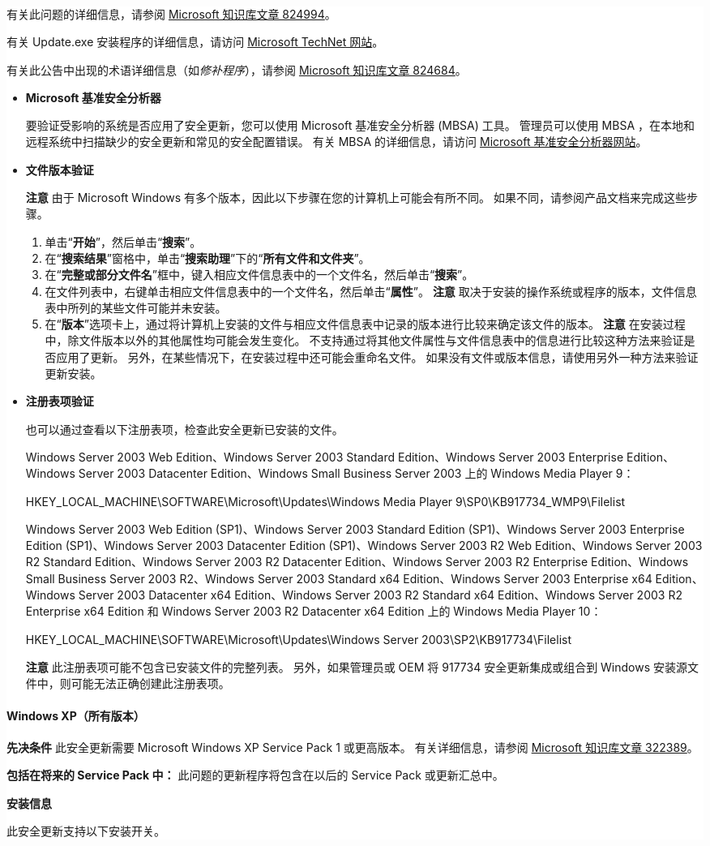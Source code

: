 有关此问题的详细信息，请参阅 [Microsoft 知识库文章 824994](http://support.microsoft.com/kb/824994)。

有关 Update.exe 安装程序的详细信息，请访问 [Microsoft TechNet 网站](http://go.microsoft.com/fwlink/?linkid=38951)。

有关此公告中出现的术语详细信息（如*修补程序*），请参阅 [Microsoft 知识库文章 824684](http://support.microsoft.com/kb/824684)。

-   **Microsoft 基准安全分析器**

    要验证受影响的系统是否应用了安全更新，您可以使用 Microsoft 基准安全分析器 (MBSA) 工具。 管理员可以使用 MBSA ，在本地和远程系统中扫描缺少的安全更新和常见的安全配置错误。 有关 MBSA 的详细信息，请访问 [Microsoft 基准安全分析器网站](http://go.microsoft.com/fwlink/?linkid=21134)。

-   **文件版本验证**

    **注意** 由于 Microsoft Windows 有多个版本，因此以下步骤在您的计算机上可能会有所不同。 如果不同，请参阅产品文档来完成这些步骤。

    1.  单击“**开始**”，然后单击“**搜索**”。
    2.  在“**搜索结果**”窗格中，单击“**搜索助理**”下的“**所有文件和文件夹**”。
    3.  在“**完整或部分文件名**”框中，键入相应文件信息表中的一个文件名，然后单击“**搜索**”。
    4.  在文件列表中，右键单击相应文件信息表中的一个文件名，然后单击“**属性**”。
        **注意** 取决于安装的操作系统或程序的版本，文件信息表中所列的某些文件可能并未安装。
    5.  在“**版本**”选项卡上，通过将计算机上安装的文件与相应文件信息表中记录的版本进行比较来确定该文件的版本。
        **注意** 在安装过程中，除文件版本以外的其他属性均可能会发生变化。 不支持通过将其他文件属性与文件信息表中的信息进行比较这种方法来验证是否应用了更新。 另外，在某些情况下，在安装过程中还可能会重命名文件。 如果没有文件或版本信息，请使用另外一种方法来验证更新安装。

-   **注册表项验证**

    也可以通过查看以下注册表项，检查此安全更新已安装的文件。

    Windows Server 2003 Web Edition、Windows Server 2003 Standard Edition、Windows Server 2003 Enterprise Edition、Windows Server 2003 Datacenter Edition、Windows Small Business Server 2003 上的 Windows Media Player 9：

    HKEY\_LOCAL\_MACHINE\\SOFTWARE\\Microsoft\\Updates\\Windows Media Player 9\\SP0\\KB917734\_WMP9\\Filelist

    Windows Server 2003 Web Edition (SP1)、Windows Server 2003 Standard Edition (SP1)、Windows Server 2003 Enterprise Edition (SP1)、Windows Server 2003 Datacenter Edition (SP1)、Windows Server 2003 R2 Web Edition、Windows Server 2003 R2 Standard Edition、Windows Server 2003 R2 Datacenter Edition、Windows Server 2003 R2 Enterprise Edition、Windows Small Business Server 2003 R2、Windows Server 2003 Standard x64 Edition、Windows Server 2003 Enterprise x64 Edition、Windows Server 2003 Datacenter x64 Edition、Windows Server 2003 R2 Standard x64 Edition、Windows Server 2003 R2 Enterprise x64 Edition 和 Windows Server 2003 R2 Datacenter x64 Edition 上的 Windows Media Player 10：

    HKEY\_LOCAL\_MACHINE\\SOFTWARE\\Microsoft\\Updates\\Windows Server 2003\\SP2\\KB917734\\Filelist

    **注意** 此注册表项可能不包含已安装文件的完整列表。 另外，如果管理员或 OEM 将 917734 安全更新集成或组合到 Windows 安装源文件中，则可能无法正确创建此注册表项。

#### Windows XP（所有版本）

**先决条件**
此安全更新需要 Microsoft Windows XP Service Pack 1 或更高版本。 有关详细信息，请参阅 [Microsoft 知识库文章 322389](http://support.microsoft.com/kb/322389)。

**包括在将来的 Service Pack 中：**
此问题的更新程序将包含在以后的 Service Pack 或更新汇总中。

**安装信息**

此安全更新支持以下安装开关。
